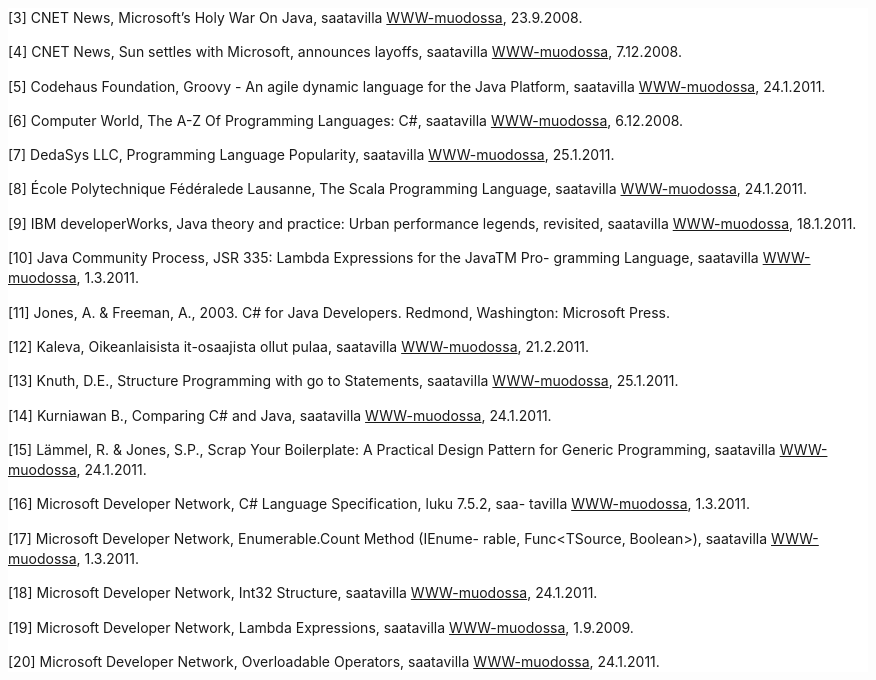 [<a id="source3">3</a>] CNET News, Microsoft’s Holy War On Java, saatavilla <a href="http://news.cnet.com/Microsofts-holy-war-on-Java/2009-1001_3-215854.html">WWW-muodossa</a>, 23.9.2008.

[<a id="source4">4</a>] CNET News, Sun settles with Microsoft, announces layoffs, saatavilla	<a href="http://news.cnet.com/ Sun-settles-with-Microsoft,-announces-layoffs/2100-1014_3-5183848.html">WWW-muodossa</a>, 7.12.2008.

[<a id="source5">5</a>] Codehaus Foundation, Groovy - An agile dynamic language for the Java Platform, saatavilla <a href="http://groovy.codehaus.org/">WWW-muodossa</a>, 24.1.2011.

[<a id="source6">6</a>] Computer World, The A-Z Of Programming Languages: C#, saatavilla <a href="http://www.computerworld.com.au/article/ 261958/-z_programming_languages_c?p=1&fp=&fpid=">WWW-muodossa</a>, 6.12.2008.

[<a id="source7">7</a>] DedaSys LLC, Programming Language Popularity, saatavilla <a href="http://langpop.com/">WWW-muodossa</a>, 25.1.2011.

[<a id="source8">8</a>] École Polytechnique Fédéralede Lausanne, The Scala Programming Language, saatavilla <a href="http://www.scala-lang.org/node/25">WWW-muodossa</a>, 24.1.2011.

[<a id="source9">9</a>] IBM developerWorks, Java theory and practice: Urban performance legends, revisited, saatavilla <a href="http://www.ibm.com/developerworks/java/library/j-jtp09275.html">WWW-muodossa</a>, 18.1.2011.

[<a id="source10">10</a>] Java Community Process, JSR 335: Lambda Expressions for the JavaTM Pro- gramming Language, saatavilla <a href="http://jcp.org/en/jsr/detail?id=335">WWW-muodossa</a>, 1.3.2011.

[<a id="source11">11</a>] Jones, A. & Freeman, A., 2003. C# for Java Developers. Redmond, Washington: Microsoft Press.

[<a id="source12">12</a>] Kaleva,	Oikeanlaisista	it-osaajista	ollut	pulaa,	saatavilla	<a href="http://www.kaleva.fi/uutiset/oikeanlaisista-it-osaajista-ollut-pulaa/889837">WWW-muodossa</a>, 21.2.2011.

[<a id="source13">13</a>] Knuth, D.E., Structure Programming with go to Statements, saatavilla <a href="http://www.univasf.edu.br/~marcus.ramos/pc-2008-2/p261-knuth.pdf">WWW-muodossa</a>, 25.1.2011.

[<a id="source14">14</a>] Kurniawan B., Comparing C# and Java, saatavilla <a href="http://ondotnet.com/pub/a/dotnet/2001/06/07/csharp_java. html?page=1">WWW-muodossa</a>, 24.1.2011.

[<a id="source15">15</a>] Lämmel, R. & Jones, S.P., Scrap Your Boilerplate: A Practical Design Pattern for Generic Programming, saatavilla <a href="http://homepages.cwi.nl/~ralf/tldi02.pdf">WWW-muodossa</a>, 24.1.2011.

[<a id="source16">16</a>] Microsoft Developer Network, C# Language Specification, luku 7.5.2, saa- tavilla <a href="http://msdn.microsoft.com/en-us/library/ms228593.aspx">WWW-muodossa</a>, 1.3.2011.

[<a id="source17">17</a>] Microsoft Developer Network, Enumerable.Count<TSource> Method (IEnume- rable<TSource>, Func<TSource, Boolean>), saatavilla <a href="http://msdn.microsoft.com/en-us/library/bb535181.aspx">WWW-muodossa</a>, 1.3.2011.

[<a id="source18">18</a>] Microsoft Developer Network, Int32 Structure, saatavilla <a href="http://msdn.microsoft.com/en-us/library/system.int32.aspx">WWW-muodossa</a>, 24.1.2011.

[<a id="source19">19</a>] Microsoft Developer Network, Lambda Expressions, saatavilla <a href="http://msdn.microsoft.com/en-us/library/bb397687.aspx">WWW-muodossa</a>, 1.9.2009.

[<a id="source20">20</a>] Microsoft Developer Network, Overloadable Operators, saatavilla <a href="http://msdn.microsoft.com/en-us/library/8edha89s(VS.71).aspx">WWW-muodossa</a>, 24.1.2011.
